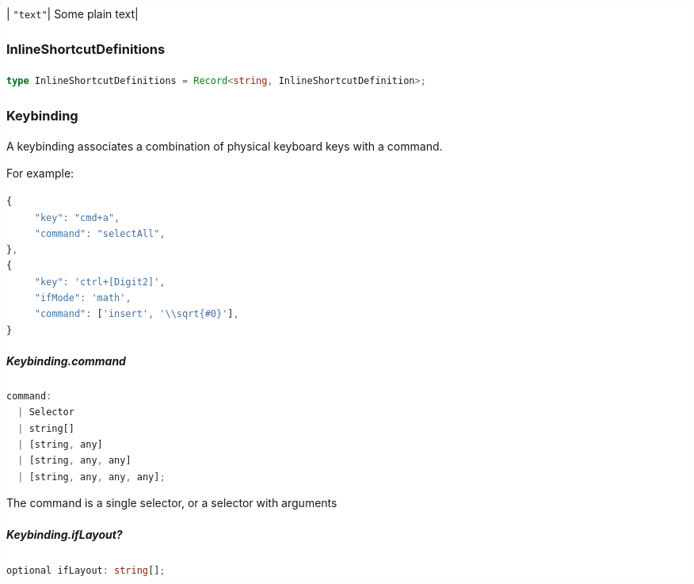  | `"text"`| Some plain text|

</MemberCard>

<MemberCard>

### InlineShortcutDefinitions

```ts
type InlineShortcutDefinitions = Record<string, InlineShortcutDefinition>;
```

</MemberCard>

<MemberCard>

### Keybinding

A keybinding associates a combination of physical keyboard keys with a
command.

For example:

```javascript
{
     "key": "cmd+a",
     "command": "selectAll",
},
{
     "key": 'ctrl+[Digit2]',
     "ifMode": 'math',
     "command": ['insert', '\\sqrt{#0}'],
}
```

<MemberCard>

##### Keybinding.command

```ts
command: 
  | Selector
  | string[]
  | [string, any]
  | [string, any, any]
  | [string, any, any, any];
```

The command is a single selector, or a selector with arguments

</MemberCard>

<MemberCard>

##### Keybinding.ifLayout?

```ts
optional ifLayout: string[];
```


[key: string]: unknown